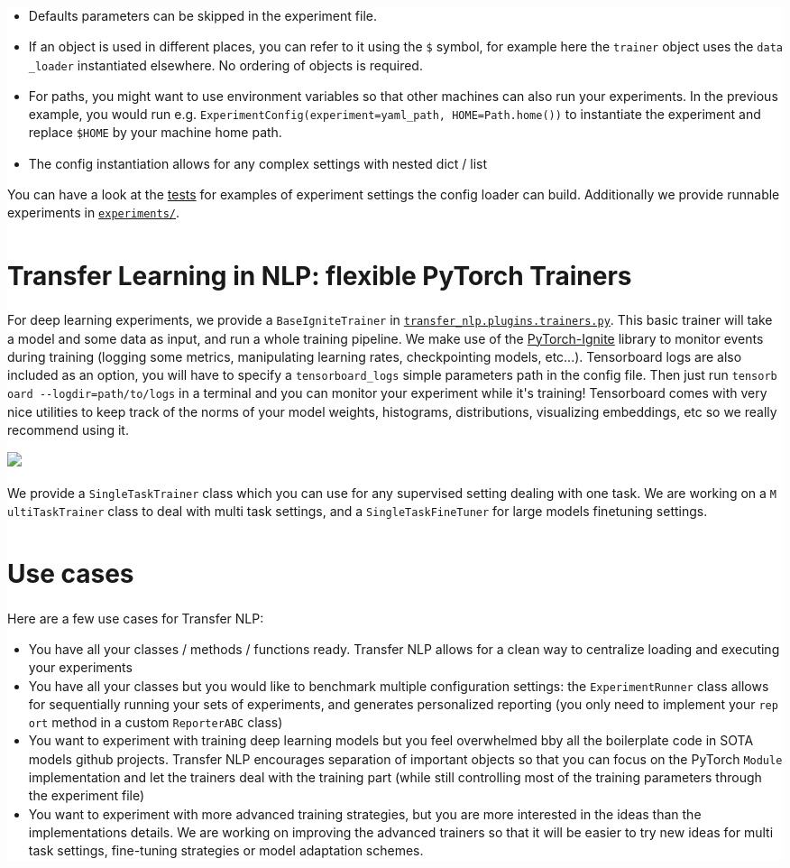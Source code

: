 - Defaults parameters can be skipped in the experiment file.

- If an object is used in different places, you can refer to it using the `$` symbol, for example here the `trainer` object uses the `data_loader` instantiated elsewhere. No ordering of objects is required.

- For paths, you might want to use environment variables so that other machines can also run your experiments.
In the previous example, you would run e.g. `ExperimentConfig(experiment=yaml_path, HOME=Path.home())` to instantiate the experiment and replace `$HOME` by your machine home path.

- The config instantiation allows for any complex settings with nested dict / list

You can have a look at the [tests](https://github.com/feedly/transfer-nlp/blob/master/tests/plugins/test_config.py) for examples of experiment settings the config loader can build.
Additionally we provide runnable experiments in [`experiments/`](https://github.com/feedly/transfer-nlp/tree/master/experiments).

# Transfer Learning in NLP: flexible PyTorch Trainers
For deep learning experiments, we provide a `BaseIgniteTrainer` in [`transfer_nlp.plugins.trainers.py`](https://github.com/feedly/transfer-nlp/blob/master/transfer_nlp/plugins/trainers.py).
This basic trainer will take a model and some data as input, and run a whole training pipeline. We make use of the [PyTorch-Ignite](https://github.com/pytorch/ignite) library to monitor events during training (logging some metrics, manipulating learning rates, checkpointing models, etc...). Tensorboard logs are also included as an option, you will have to specify a `tensorboard_logs` simple parameters path in the config file. Then just run `tensorboard --logdir=path/to/logs` in a terminal and you can monitor your experiment while it's training!
Tensorboard comes with very nice utilities to keep track of the norms of your model weights, histograms, distributions, visualizing embeddings, etc so we really recommend using it.

<img src="https://github.com/feedly/transfer-nlp/blob/v0.1/data/images/tensorboard.png" width="1000">

We provide a `SingleTaskTrainer` class which you can use for any supervised setting dealing with one task.
We are working on a `MultiTaskTrainer` class to deal with multi task settings, and a `SingleTaskFineTuner` for large models finetuning settings.

# Use cases
Here are a few use cases for Transfer NLP:

- You have all your classes / methods / functions ready. Transfer NLP allows for a clean way to centralize loading and executing your experiments
- You have all your classes but you would like to benchmark multiple configuration settings: the `ExperimentRunner` class allows for sequentially running your sets of experiments, and generates personalized reporting (you only need to implement your `report` method in a custom `ReporterABC` class)
- You want to experiment with training deep learning models but you feel overwhelmed bby all the boilerplate code in SOTA models github projects. Transfer NLP encourages separation of important objects so that you can focus on the PyTorch `Module` implementation and let the trainers deal with the training part (while still controlling most of the training parameters through the experiment file)
- You want to experiment with more advanced training strategies, but you are more interested in the ideas than the implementations details. We are working on improving the advanced trainers so that it will be easier to try new ideas for multi task settings, fine-tuning strategies or model adaptation schemes. 
